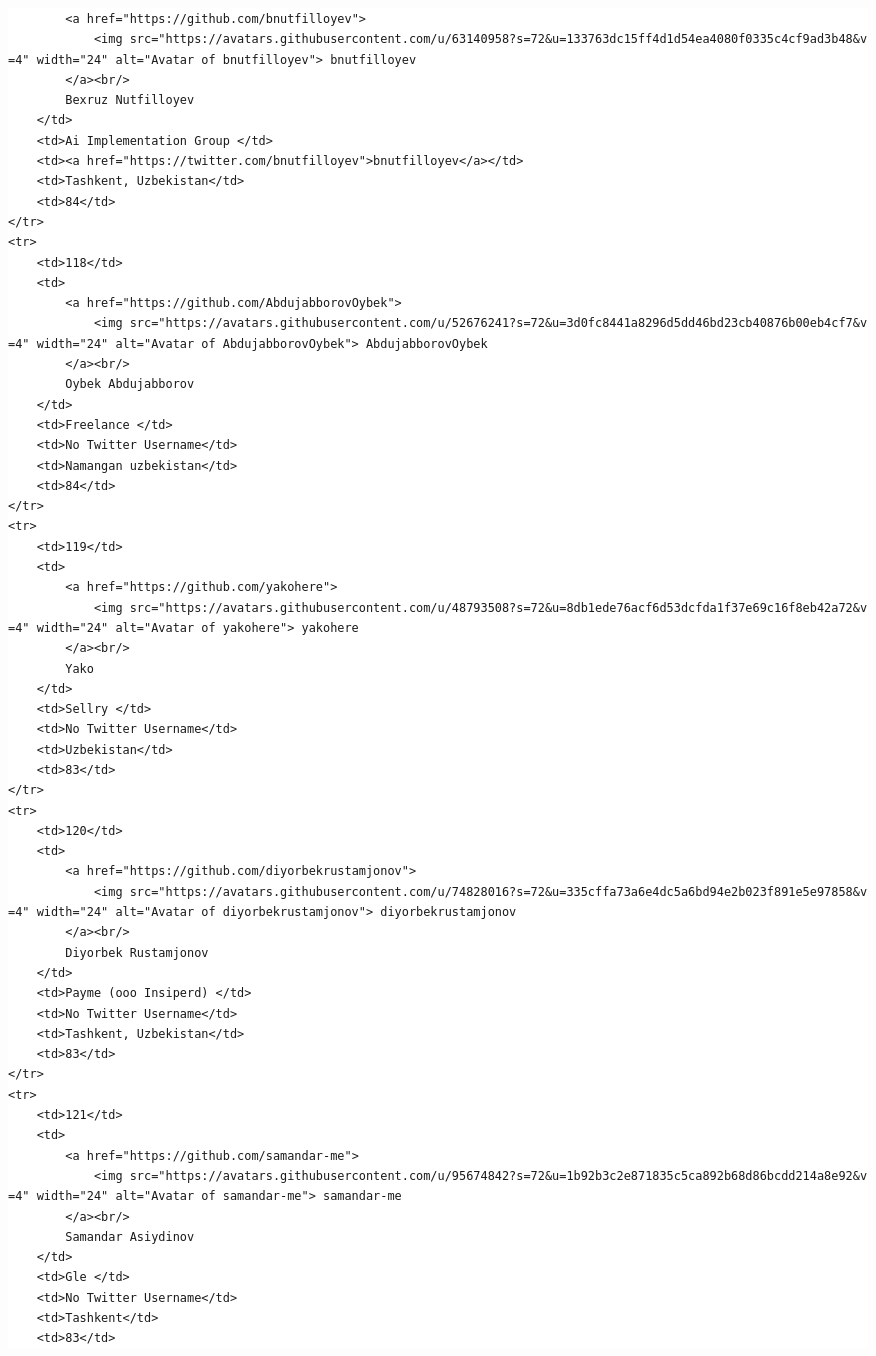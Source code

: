 			<a href="https://github.com/bnutfilloyev">
				<img src="https://avatars.githubusercontent.com/u/63140958?s=72&u=133763dc15ff4d1d54ea4080f0335c4cf9ad3b48&v=4" width="24" alt="Avatar of bnutfilloyev"> bnutfilloyev
			</a><br/>
			Bexruz Nutfilloyev
		</td>
		<td>Ai Implementation Group </td>
		<td><a href="https://twitter.com/bnutfilloyev">bnutfilloyev</a></td>
		<td>Tashkent, Uzbekistan</td>
		<td>84</td>
	</tr>
	<tr>
		<td>118</td>
		<td>
			<a href="https://github.com/AbdujabborovOybek">
				<img src="https://avatars.githubusercontent.com/u/52676241?s=72&u=3d0fc8441a8296d5dd46bd23cb40876b00eb4cf7&v=4" width="24" alt="Avatar of AbdujabborovOybek"> AbdujabborovOybek
			</a><br/>
			Oybek Abdujabborov
		</td>
		<td>Freelance </td>
		<td>No Twitter Username</td>
		<td>Namangan uzbekistan</td>
		<td>84</td>
	</tr>
	<tr>
		<td>119</td>
		<td>
			<a href="https://github.com/yakohere">
				<img src="https://avatars.githubusercontent.com/u/48793508?s=72&u=8db1ede76acf6d53dcfda1f37e69c16f8eb42a72&v=4" width="24" alt="Avatar of yakohere"> yakohere
			</a><br/>
			Yako
		</td>
		<td>Sellry </td>
		<td>No Twitter Username</td>
		<td>Uzbekistan</td>
		<td>83</td>
	</tr>
	<tr>
		<td>120</td>
		<td>
			<a href="https://github.com/diyorbekrustamjonov">
				<img src="https://avatars.githubusercontent.com/u/74828016?s=72&u=335cffa73a6e4dc5a6bd94e2b023f891e5e97858&v=4" width="24" alt="Avatar of diyorbekrustamjonov"> diyorbekrustamjonov
			</a><br/>
			Diyorbek Rustamjonov
		</td>
		<td>Payme (ooo Insiperd) </td>
		<td>No Twitter Username</td>
		<td>Tashkent, Uzbekistan</td>
		<td>83</td>
	</tr>
	<tr>
		<td>121</td>
		<td>
			<a href="https://github.com/samandar-me">
				<img src="https://avatars.githubusercontent.com/u/95674842?s=72&u=1b92b3c2e871835c5ca892b68d86bcdd214a8e92&v=4" width="24" alt="Avatar of samandar-me"> samandar-me
			</a><br/>
			Samandar Asiydinov
		</td>
		<td>Gle </td>
		<td>No Twitter Username</td>
		<td>Tashkent</td>
		<td>83</td>